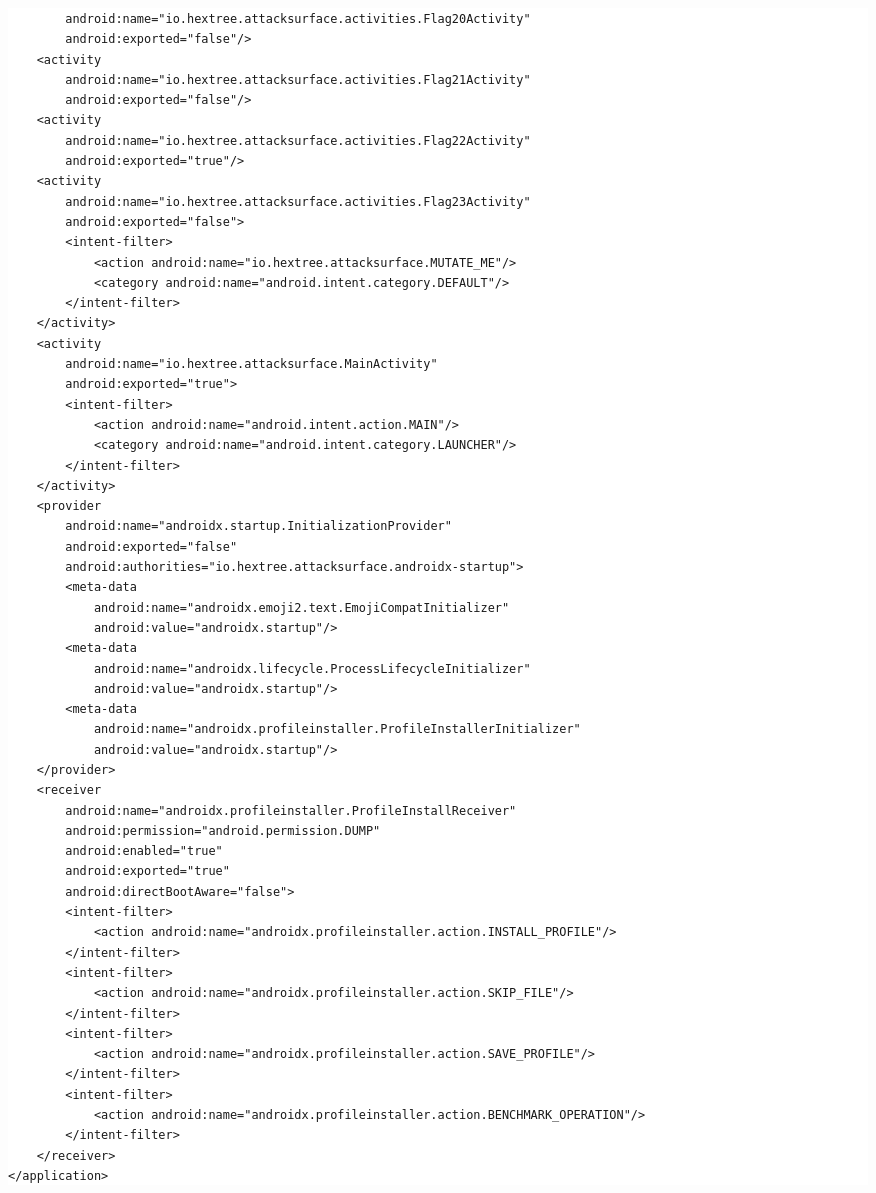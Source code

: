             android:name="io.hextree.attacksurface.activities.Flag20Activity"
            android:exported="false"/>
        <activity
            android:name="io.hextree.attacksurface.activities.Flag21Activity"
            android:exported="false"/>
        <activity
            android:name="io.hextree.attacksurface.activities.Flag22Activity"
            android:exported="true"/>
        <activity
            android:name="io.hextree.attacksurface.activities.Flag23Activity"
            android:exported="false">
            <intent-filter>
                <action android:name="io.hextree.attacksurface.MUTATE_ME"/>
                <category android:name="android.intent.category.DEFAULT"/>
            </intent-filter>
        </activity>
        <activity
            android:name="io.hextree.attacksurface.MainActivity"
            android:exported="true">
            <intent-filter>
                <action android:name="android.intent.action.MAIN"/>
                <category android:name="android.intent.category.LAUNCHER"/>
            </intent-filter>
        </activity>
        <provider
            android:name="androidx.startup.InitializationProvider"
            android:exported="false"
            android:authorities="io.hextree.attacksurface.androidx-startup">
            <meta-data
                android:name="androidx.emoji2.text.EmojiCompatInitializer"
                android:value="androidx.startup"/>
            <meta-data
                android:name="androidx.lifecycle.ProcessLifecycleInitializer"
                android:value="androidx.startup"/>
            <meta-data
                android:name="androidx.profileinstaller.ProfileInstallerInitializer"
                android:value="androidx.startup"/>
        </provider>
        <receiver
            android:name="androidx.profileinstaller.ProfileInstallReceiver"
            android:permission="android.permission.DUMP"
            android:enabled="true"
            android:exported="true"
            android:directBootAware="false">
            <intent-filter>
                <action android:name="androidx.profileinstaller.action.INSTALL_PROFILE"/>
            </intent-filter>
            <intent-filter>
                <action android:name="androidx.profileinstaller.action.SKIP_FILE"/>
            </intent-filter>
            <intent-filter>
                <action android:name="androidx.profileinstaller.action.SAVE_PROFILE"/>
            </intent-filter>
            <intent-filter>
                <action android:name="androidx.profileinstaller.action.BENCHMARK_OPERATION"/>
            </intent-filter>
        </receiver>
    </application>
</manifest>

